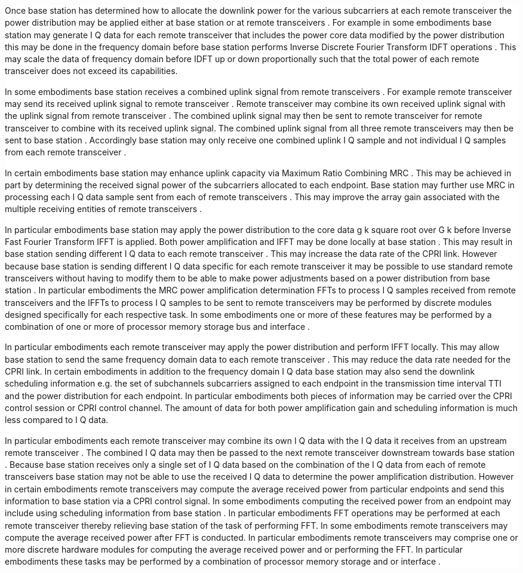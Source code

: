 Once base station has determined how to allocate the downlink power for the various subcarriers at each remote transceiver the power distribution may be applied either at base station or at remote transceivers . For example in some embodiments base station may generate I Q data for each remote transceiver that includes the power core data modified by the power distribution this may be done in the frequency domain before base station performs Inverse Discrete Fourier Transform IDFT operations . This may scale the data of frequency domain before IDFT up or down proportionally such that the total power of each remote transceiver does not exceed its capabilities.

In some embodiments base station receives a combined uplink signal from remote transceivers . For example remote transceiver may send its received uplink signal to remote transceiver . Remote transceiver may combine its own received uplink signal with the uplink signal from remote transceiver . The combined uplink signal may then be sent to remote transceiver for remote transceiver to combine with its received uplink signal. The combined uplink signal from all three remote transceivers may then be sent to base station . Accordingly base station may only receive one combined uplink I Q sample and not individual I Q samples from each remote transceiver .

In certain embodiments base station may enhance uplink capacity via Maximum Ratio Combining MRC . This may be achieved in part by determining the received signal power of the subcarriers allocated to each endpoint. Base station may further use MRC in processing each I Q data sample sent from each of remote transceivers . This may improve the array gain associated with the multiple receiving entities of remote transceivers .

In particular embodiments base station may apply the power distribution to the core data g k square root over G k before Inverse Fast Fourier Transform IFFT is applied. Both power amplification and IFFT may be done locally at base station . This may result in base station sending different I Q data to each remote transceiver . This may increase the data rate of the CPRI link. However because base station is sending different I Q data specific for each remote transceiver it may be possible to use standard remote transceivers without having to modify them to be able to make power adjustments based on a power distribution from base station . In particular embodiments the MRC power amplification determination FFTs to process I Q samples received from remote transceivers and the IFFTs to process I Q samples to be sent to remote transceivers may be performed by discrete modules designed specifically for each respective task. In some embodiments one or more of these features may be performed by a combination of one or more of processor memory storage bus and interface .

In particular embodiments each remote transceiver may apply the power distribution and perform IFFT locally. This may allow base station to send the same frequency domain data to each remote transceiver . This may reduce the data rate needed for the CPRI link. In certain embodiments in addition to the frequency domain I Q data base station may also send the downlink scheduling information e.g. the set of subchannels subcarriers assigned to each endpoint in the transmission time interval TTI and the power distribution for each endpoint. In particular embodiments both pieces of information may be carried over the CPRI control session or CPRI control channel. The amount of data for both power amplification gain and scheduling information is much less compared to I Q data.

In particular embodiments each remote transceiver may combine its own I Q data with the I Q data it receives from an upstream remote transceiver . The combined I Q data may then be passed to the next remote transceiver downstream towards base station . Because base station receives only a single set of I Q data based on the combination of the I Q data from each of remote transceivers base station may not be able to use the received I Q data to determine the power amplification distribution. However in certain embodiments remote transceivers may compute the average received power from particular endpoints and send this information to base station via a CPRI control signal. In some embodiments computing the received power from an endpoint may include using scheduling information from base station . In particular embodiments FFT operations may be performed at each remote transceiver thereby relieving base station of the task of performing FFT. In some embodiments remote transceivers may compute the average received power after FFT is conducted. In particular embodiments remote transceivers may comprise one or more discrete hardware modules for computing the average received power and or performing the FFT. In particular embodiments these tasks may be performed by a combination of processor memory storage and or interface .
